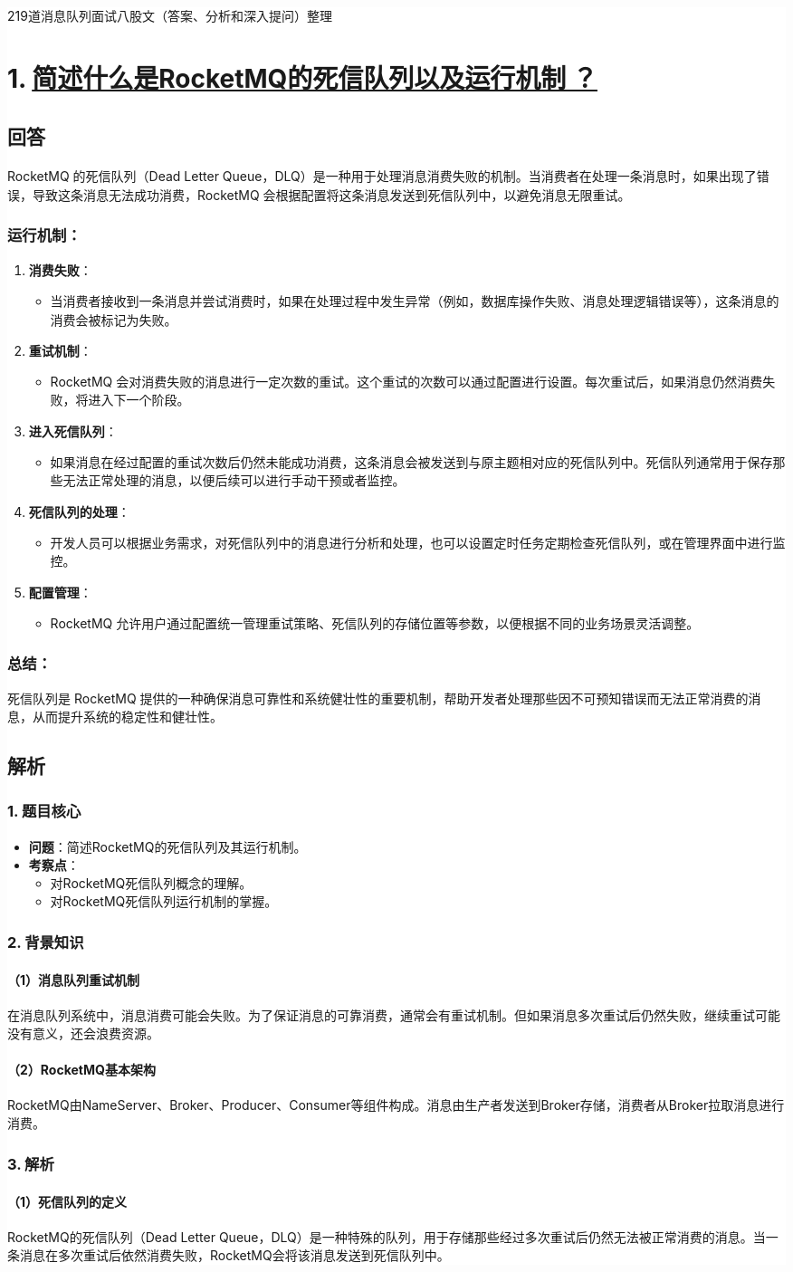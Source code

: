 219道消息队列面试八股文（答案、分析和深入提问）整理

# 1. [简述什么是RocketMQ的死信队列以及运行机制 ？](https://www.bagujing.com/problem-exercise/73?pid=6420)

## 回答

RocketMQ 的死信队列（Dead Letter Queue，DLQ）是一种用于处理消息消费失败的机制。当消费者在处理一条消息时，如果出现了错误，导致这条消息无法成功消费，RocketMQ 会根据配置将这条消息发送到死信队列中，以避免消息无限重试。

### 运行机制：

1. **消费失败**：
   - 当消费者接收到一条消息并尝试消费时，如果在处理过程中发生异常（例如，数据库操作失败、消息处理逻辑错误等），这条消息的消费会被标记为失败。

2. **重试机制**：
   - RocketMQ 会对消费失败的消息进行一定次数的重试。这个重试的次数可以通过配置进行设置。每次重试后，如果消息仍然消费失败，将进入下一个阶段。

3. **进入死信队列**：
   - 如果消息在经过配置的重试次数后仍然未能成功消费，这条消息会被发送到与原主题相对应的死信队列中。死信队列通常用于保存那些无法正常处理的消息，以便后续可以进行手动干预或者监控。

4. **死信队列的处理**：
   - 开发人员可以根据业务需求，对死信队列中的消息进行分析和处理，也可以设置定时任务定期检查死信队列，或在管理界面中进行监控。

5. **配置管理**：
   - RocketMQ 允许用户通过配置统一管理重试策略、死信队列的存储位置等参数，以便根据不同的业务场景灵活调整。

### 总结：
死信队列是 RocketMQ 提供的一种确保消息可靠性和系统健壮性的重要机制，帮助开发者处理那些因不可预知错误而无法正常消费的消息，从而提升系统的稳定性和健壮性。

## 解析

### 1. 题目核心
- **问题**：简述RocketMQ的死信队列及其运行机制。
- **考察点**：
  - 对RocketMQ死信队列概念的理解。
  - 对RocketMQ死信队列运行机制的掌握。

### 2. 背景知识
#### （1）消息队列重试机制
在消息队列系统中，消息消费可能会失败。为了保证消息的可靠消费，通常会有重试机制。但如果消息多次重试后仍然失败，继续重试可能没有意义，还会浪费资源。
#### （2）RocketMQ基本架构
RocketMQ由NameServer、Broker、Producer、Consumer等组件构成。消息由生产者发送到Broker存储，消费者从Broker拉取消息进行消费。

### 3. 解析
#### （1）死信队列的定义
RocketMQ的死信队列（Dead Letter Queue，DLQ）是一种特殊的队列，用于存储那些经过多次重试后仍然无法被正常消费的消息。当一条消息在多次重试后依然消费失败，RocketMQ会将该消息发送到死信队列中。

